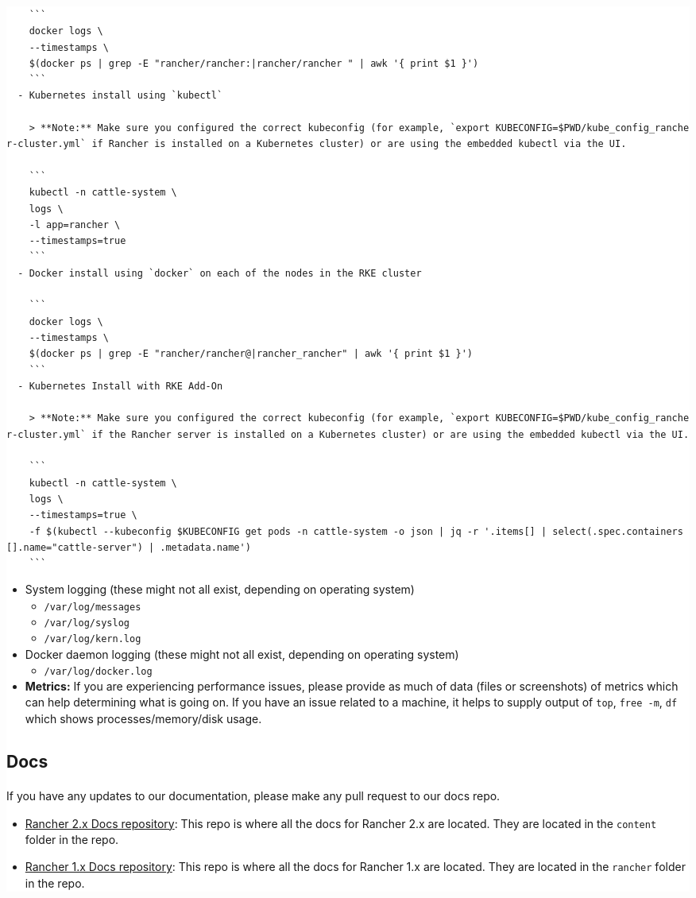        ```
        docker logs \
        --timestamps \
        $(docker ps | grep -E "rancher/rancher:|rancher/rancher " | awk '{ print $1 }')
        ```
      - Kubernetes install using `kubectl`

        > **Note:** Make sure you configured the correct kubeconfig (for example, `export KUBECONFIG=$PWD/kube_config_rancher-cluster.yml` if Rancher is installed on a Kubernetes cluster) or are using the embedded kubectl via the UI.

        ```
        kubectl -n cattle-system \
        logs \
        -l app=rancher \
        --timestamps=true
        ```
      - Docker install using `docker` on each of the nodes in the RKE cluster

        ```
        docker logs \
        --timestamps \
        $(docker ps | grep -E "rancher/rancher@|rancher_rancher" | awk '{ print $1 }')
        ```
      - Kubernetes Install with RKE Add-On

        > **Note:** Make sure you configured the correct kubeconfig (for example, `export KUBECONFIG=$PWD/kube_config_rancher-cluster.yml` if the Rancher server is installed on a Kubernetes cluster) or are using the embedded kubectl via the UI.

        ```
        kubectl -n cattle-system \
        logs \
        --timestamps=true \
        -f $(kubectl --kubeconfig $KUBECONFIG get pods -n cattle-system -o json | jq -r '.items[] | select(.spec.containers[].name="cattle-server") | .metadata.name')
        ```
  - System logging (these might not all exist, depending on operating system)
      - `/var/log/messages`
      - `/var/log/syslog`
      - `/var/log/kern.log`
  - Docker daemon logging (these might not all exist, depending on operating system)
      - `/var/log/docker.log`
- **Metrics:** If you are experiencing performance issues, please provide as much of data (files or screenshots) of metrics which can help determining what is going on. If you have an issue related to a machine, it helps to supply output of `top`, `free -m`, `df` which shows processes/memory/disk usage.

## Docs

If you have any updates to our documentation, please make any pull request to our docs repo.

- [Rancher 2.x Docs repository](https://github.com/rancher/docs): This repo is where all the docs for Rancher 2.x are located. They are located in the `content` folder in the repo.

- [Rancher 1.x Docs repository](https://github.com/rancher/rancher.github.io): This repo is where all the docs for Rancher 1.x are located. They are located in the `rancher` folder in the repo.
